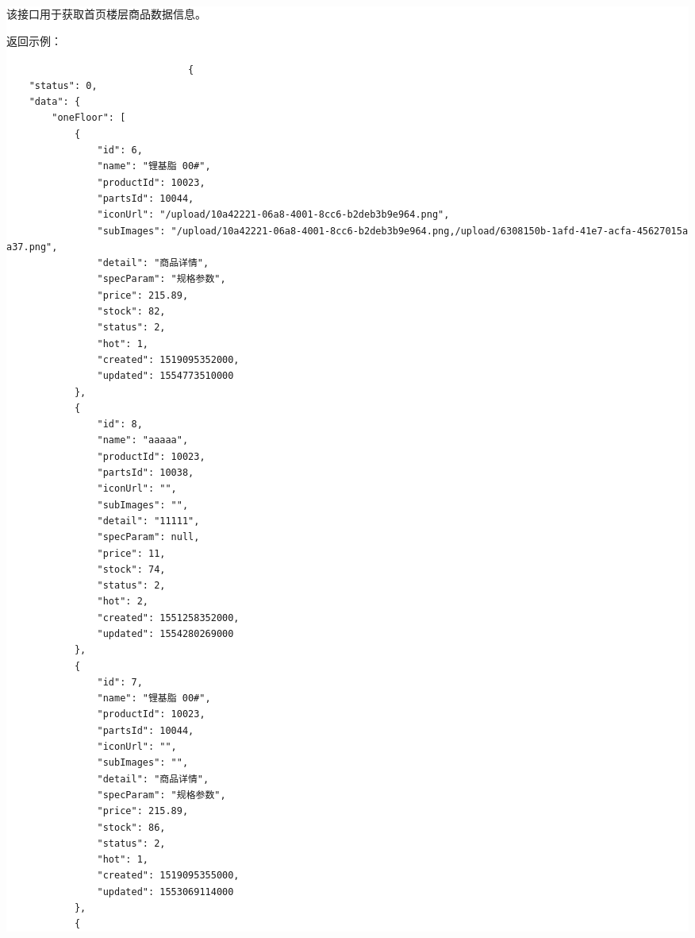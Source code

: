 

该接口用于获取首页楼层商品数据信息。









返回示例：

```
                                {
    "status": 0,
    "data": {
        "oneFloor": [
            {
                "id": 6,
                "name": "锂基脂 00#",
                "productId": 10023,
                "partsId": 10044,
                "iconUrl": "/upload/10a42221-06a8-4001-8cc6-b2deb3b9e964.png",
                "subImages": "/upload/10a42221-06a8-4001-8cc6-b2deb3b9e964.png,/upload/6308150b-1afd-41e7-acfa-45627015aa37.png",
                "detail": "商品详情",
                "specParam": "规格参数",
                "price": 215.89,
                "stock": 82,
                "status": 2,
                "hot": 1,
                "created": 1519095352000,
                "updated": 1554773510000
            },
            {
                "id": 8,
                "name": "aaaaa",
                "productId": 10023,
                "partsId": 10038,
                "iconUrl": "",
                "subImages": "",
                "detail": "11111",
                "specParam": null,
                "price": 11,
                "stock": 74,
                "status": 2,
                "hot": 2,
                "created": 1551258352000,
                "updated": 1554280269000
            },
            {
                "id": 7,
                "name": "锂基脂 00#",
                "productId": 10023,
                "partsId": 10044,
                "iconUrl": "",
                "subImages": "",
                "detail": "商品详情",
                "specParam": "规格参数",
                "price": 215.89,
                "stock": 86,
                "status": 2,
                "hot": 1,
                "created": 1519095355000,
                "updated": 1553069114000
            },
            {
```